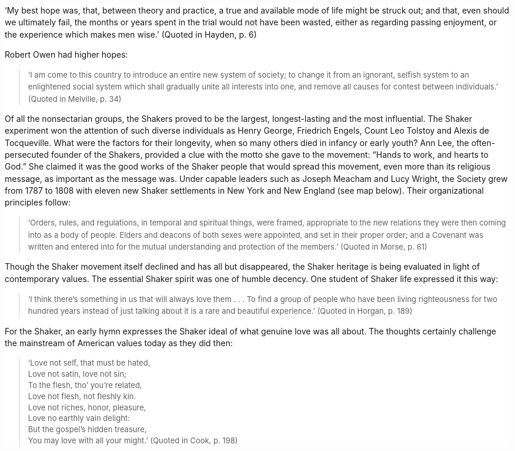 ‘My best hope was, that, between theory and practice, a true and available mode of life might be struck out; and that, even should we ultimately fail, the months or years spent in the trial would not have been wasted, either as regarding passing enjoyment, or the experience which makes men wise.’ (Quoted in Hayden, p. 6)
</font>
</blockquote>
Robert Owen had higher hopes:
<blockquote>
<font size="-1">
‘I am come to this country to introduce an entire new system of society; to change it from an ignorant, selfish system to an enlightened social system which shall gradually unite all interests into one, and remove all causes for contest between individuals.’ (Quoted in Melville, p. 34)
</font>
</blockquote>
Of all the nonsectarian groups, the Shakers proved to be the largest, longest-lasting and the most influential. The Shaker experiment won the attention of such diverse individuals as Henry George, Friedrich Engels, Count Leo Tolstoy and Alexis de Tocqueville. What were the factors for their longevity, when so many others died in infancy or early youth? Ann Lee, the often-persecuted founder of the Shakers, provided a clue with the motto she gave to the movement: “Hands to work, and hearts to God.” She claimed it was the good works of the Shaker people that would spread this movement, even more than its religious message, as important as the message was. Under capable leaders such as Joseph Meacham and Lucy Wright, the Society grew from 1787 to 1808 with eleven new Shaker settlements in New York and New England (see map below). Their organizational principles follow:
<blockquote>
<font size="-1">
‘Orders, rules, and regulations, in temporal and spiritual things, were framed, appropriate to the new relations they were then coming into as a body of people. Elders and deacons of both sexes were appointed, and set in their proper order; and a Covenant was written and entered into for the mutual understanding and protection of the members.’ (Quoted in Morse, p. 61)
</font>
</blockquote>
Though the Shaker movement itself declined and has all but disappeared, the Shaker heritage is being evaluated in light of contemporary values. The essential Shaker spirit was one of humble decency. One student of Shaker life expressed it this way:
<blockquote>
<font size="-1">
‘I think there’s something in us that will always love them . . . To find a group of people who have been living righteousness for two hundred years instead of just talking about it is a rare and beautiful experience.’ (Quoted in Horgan, p. 189)
</font>
</blockquote>
For the Shaker, an early hymn expresses the Shaker ideal of what genuine love was all about. The thoughts certainly challenge the mainstream of American values today as they did then:
<blockquote>
<dl>
<font size="-1">
<dt>
‘Love not self, that must be hated,
<dt>
Love not satin, love not sin;
<dt>
To the flesh, tho’ you’re related,
<dt>
Love not flesh, not fleshly kin.
<dt>
Love not riches, honor, pleasure,
<dt>
Love no earthly vain delight:
<dt>
But the gospel’s hidden treasure,
<dt>
You may love with all your might.’ (Quoted in Cook, p. 198)
</dt>
</dt>